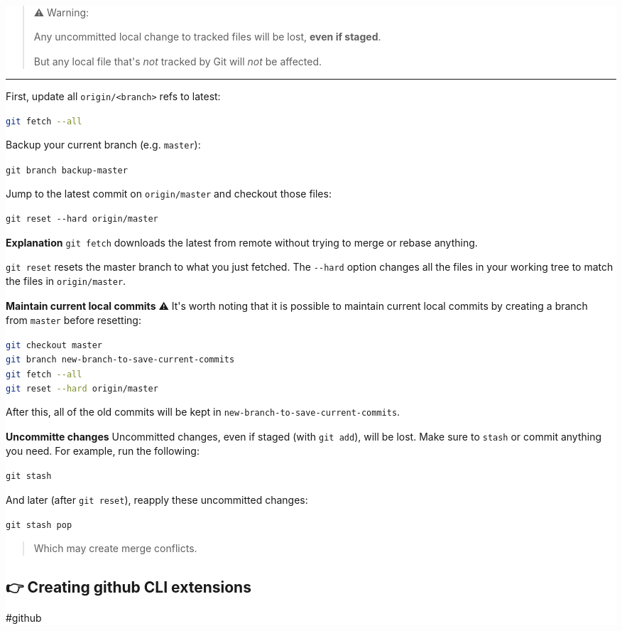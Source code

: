 
> ⚠ Warning:
> 
> Any uncommitted local change to tracked files will be lost, **even if staged**.
> 
> But any local file that's _not_ tracked by Git will _not_ be affected.

---

First, update all `origin/<branch>` refs to latest:
```bash
git fetch --all
```
Backup your current branch (e.g. `master`):
``` shell
git branch backup-master
```
Jump to the latest commit on `origin/master` and checkout those files:
``` shell
git reset --hard origin/master
```

**Explanation**
`git fetch` downloads the latest from remote without trying to merge or rebase anything.

`git reset` resets the master branch to what you just fetched. The `--hard` option changes all the files in your working tree to match the files in `origin/master`.


**Maintain current local commits**
⚠ It's worth noting that it is possible to maintain current local commits by creating a branch from `master` before resetting:
```bash
git checkout master
git branch new-branch-to-save-current-commits
git fetch --all
git reset --hard origin/master
```

After this, all of the old commits will be kept in `new-branch-to-save-current-commits`.


**Uncommitte changes**
Uncommitted changes, even if staged (with `git add`), will be lost. Make sure to `stash` or commit anything you need. For example, run the following:
``` shell
git stash
```

And later (after `git reset`), reapply these uncommitted changes:
``` shell
git stash pop
```

> Which may create merge conflicts.


[How do I force "git pull" to overwrite local files?]: https://stackoverflow.com/questions/1125968/how-do-i-force-git-pull-to-overwrite-local-files



## 👉 Creating github CLI extensions
#github


[Distributed vs centralized]: https://www.liaoxuefeng.com/wiki/896043488029600/896202780297248#0
[git config]: https://blog.csdn.net/joe_007/article/details/7276195
[Configure git to use a proxy]: https://gist.github.com/evantoli/f8c23a37eb3558ab8765
[update remote git to local]: https://www.cnblogs.com/sxy370921/p/11734612.html
[ignore git local modification and refresh from remote git.]: https://blog.csdn.net/haoaiqian/article/details/78284337
[git branching]: https://git-scm.com/book/en/v2/Git-Branching-Branches-in-a-Nutshell
[使用git stash命令保存和恢复进度]: https://blog.csdn.net/daguanjia11/article/details/73810577git
[merge 与 git rebase 的区别]: https://blog.csdn.net/michaelshare/article/details/79108233
[git 添加多个远程仓库]: https://segmentfault.com/q/1010000008366409
[Recover from an unsuccessful git rebase with the git reflog command]: https://opensource.com/article/23/1/git-reflog
[Git: Merge a Remote branch locally]: https://stackoverflow.com/questions/21651185/git-merge-a-remote-branch-locally
[How do I fix a Git detached head?]: https://stackoverflow.com/questions/10228760/how-do-i-fix-a-git-detached-head
[Creating GitHub CLI extensions]: https://docs.github.com/en/github-cli/github-cli/creating-github-cli-extensions